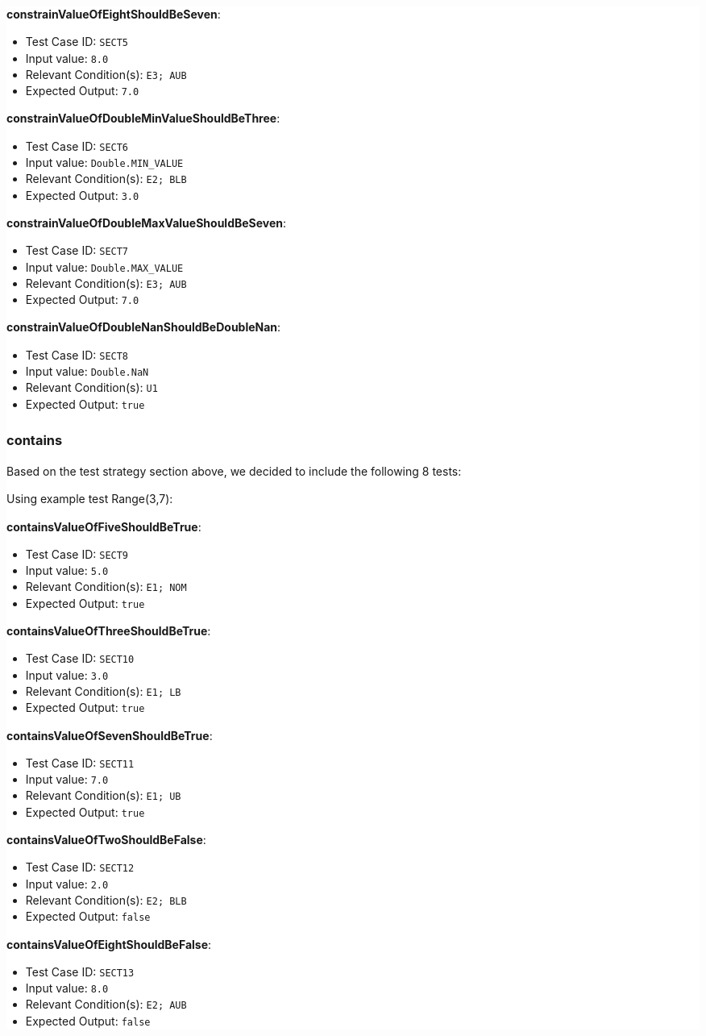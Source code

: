 **constrainValueOfEightShouldBeSeven**:
- Test Case ID: `SECT5`
- Input value: `8.0`
- Relevant Condition(s): `E3; AUB`
- Expected Output: `7.0`

**constrainValueOfDoubleMinValueShouldBeThree**:
- Test Case ID: `SECT6`
- Input value: `Double.MIN_VALUE`
- Relevant Condition(s): `E2; BLB`
- Expected Output: `3.0`

**constrainValueOfDoubleMaxValueShouldBeSeven**:
- Test Case ID: `SECT7`
- Input value: `Double.MAX_VALUE`
- Relevant Condition(s): `E3; AUB`
- Expected Output: `7.0`

**constrainValueOfDoubleNanShouldBeDoubleNan**:
- Test Case ID: `SECT8`
- Input value: `Double.NaN`
- Relevant Condition(s): `U1`
- Expected Output: `true`

### contains

Based on the test strategy section above, we decided to include the following 8 tests:

Using example test Range(3,7):

**containsValueOfFiveShouldBeTrue**:
- Test Case ID: `SECT9`
- Input value: `5.0`
- Relevant Condition(s): `E1; NOM`
- Expected Output: `true`

**containsValueOfThreeShouldBeTrue**:
- Test Case ID: `SECT10`
- Input value: `3.0`
- Relevant Condition(s): `E1; LB`
- Expected Output: `true`

**containsValueOfSevenShouldBeTrue**:
- Test Case ID: `SECT11`
- Input value: `7.0`
- Relevant Condition(s): `E1; UB`
- Expected Output: `true`

**containsValueOfTwoShouldBeFalse**:
- Test Case ID: `SECT12`
- Input value: `2.0`
- Relevant Condition(s): `E2; BLB`
- Expected Output: `false`

**containsValueOfEightShouldBeFalse**:
- Test Case ID: `SECT13`
- Input value: `8.0`
- Relevant Condition(s): `E2; AUB`
- Expected Output: `false`
